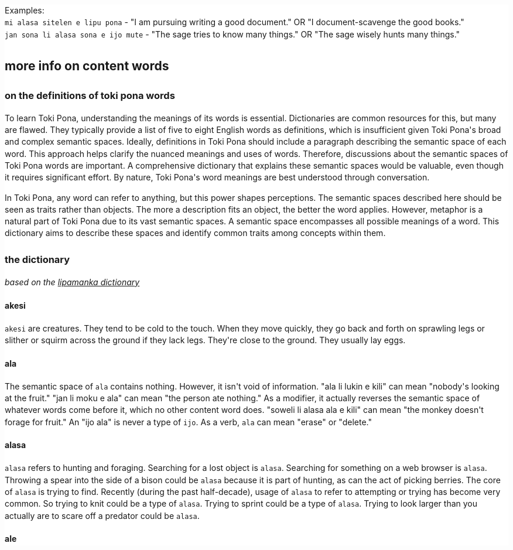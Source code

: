 Examples:  
`mi alasa sitelen e lipu pona` - "I am pursuing writing a good document." OR "I document-scavenge the good books."  
`jan sona li alasa sona e ijo mute` - "The sage tries to know many things." OR "The sage wisely hunts many things."

## more info on content words

### on the definitions of toki pona words

To learn Toki Pona, understanding the meanings of its words is essential. Dictionaries are common resources for this, but many are flawed. They typically provide a list of five to eight English words as definitions, which is insufficient given Toki Pona's broad and complex semantic spaces. Ideally, definitions in Toki Pona should include a paragraph describing the semantic space of each word. This approach helps clarify the nuanced meanings and uses of words. Therefore, discussions about the semantic spaces of Toki Pona words are important. A comprehensive dictionary that explains these semantic spaces would be valuable, even though it requires significant effort. By nature, Toki Pona's word meanings are best understood through conversation.

In Toki Pona, any word can refer to anything, but this power shapes perceptions. The semantic spaces described here should be seen as traits rather than objects. The more a description fits an object, the better the word applies. However, metaphor is a natural part of Toki Pona due to its vast semantic spaces. A semantic space encompasses all possible meanings of a word. This dictionary aims to describe these spaces and identify common traits among concepts within them.

### the dictionary

*based on the [lipamanka dictionary](https://lipamanka.gay/essays/dictionary)*

#### akesi

`akesi` are creatures. They tend to be cold to the touch. When they move quickly, they go back and forth on sprawling legs or slither or squirm across the ground if they lack legs. They're close to the ground. They usually lay eggs.

#### ala

The semantic space of `ala` contains nothing. However, it isn't void of information. "ala li lukin e kili" can mean "nobody's looking at the fruit." "jan li moku e ala" can mean "the person ate nothing." As a modifier, it actually reverses the semantic space of whatever words come before it, which no other content word does. "soweli li alasa ala e kili" can mean "the monkey doesn't forage for fruit." An "ijo ala" is never a type of `ijo`. As a verb, `ala` can mean "erase" or "delete."

#### alasa

`alasa` refers to hunting and foraging. Searching for a lost object is `alasa`. Searching for something on a web browser is `alasa`. Throwing a spear into the side of a bison could be `alasa` because it is part of hunting, as can the act of picking berries. The core of `alasa` is trying to find. Recently (during the past half-decade), usage of `alasa` to refer to attempting or trying has become very common. So trying to knit could be a type of `alasa`. Trying to sprint could be a type of `alasa`. Trying to look larger than you actually are to scare off a predator could be `alasa`.

#### ale
